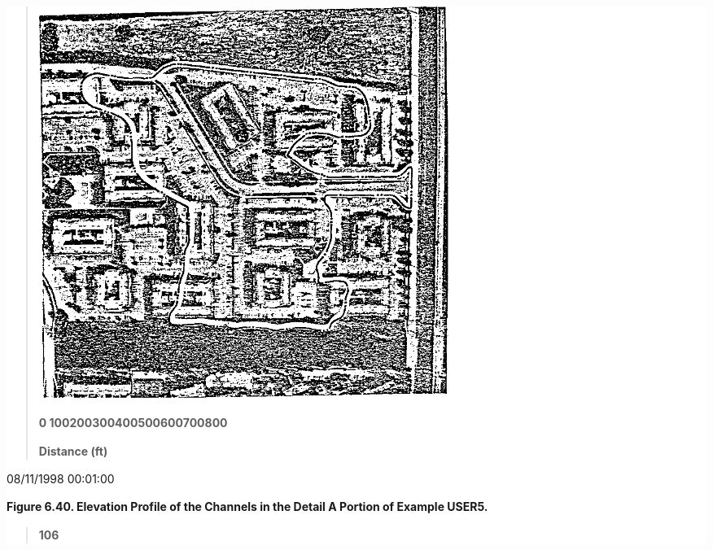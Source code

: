> <img src="./media/image218.png" style="width:5.24306in" />
>
> **0 100200300400500600700800**
>
> **Distance (ft)**

08/11/1998 00:01:00

**Figure 6.40. Elevation Profile of the Channels in the Detail A Portion of Example USER5.**

> **106**
